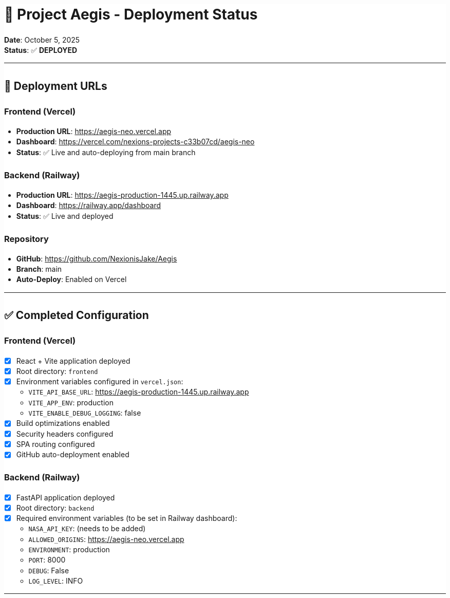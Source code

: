 # 🚀 Project Aegis - Deployment Status

**Date**: October 5, 2025  
**Status**: ✅ **DEPLOYED**

---

## 📍 Deployment URLs

### Frontend (Vercel)
- **Production URL**: https://aegis-neo.vercel.app
- **Dashboard**: https://vercel.com/nexions-projects-c33b07cd/aegis-neo
- **Status**: ✅ Live and auto-deploying from main branch

### Backend (Railway)
- **Production URL**: https://aegis-production-1445.up.railway.app
- **Dashboard**: https://railway.app/dashboard
- **Status**: ✅ Live and deployed

### Repository
- **GitHub**: https://github.com/NexionisJake/Aegis
- **Branch**: main
- **Auto-Deploy**: Enabled on Vercel

---

## ✅ Completed Configuration

### Frontend (Vercel)
- [x] React + Vite application deployed
- [x] Root directory: `frontend`
- [x] Environment variables configured in `vercel.json`:
  - `VITE_API_BASE_URL`: https://aegis-production-1445.up.railway.app
  - `VITE_APP_ENV`: production
  - `VITE_ENABLE_DEBUG_LOGGING`: false
- [x] Build optimizations enabled
- [x] Security headers configured
- [x] SPA routing configured
- [x] GitHub auto-deployment enabled

### Backend (Railway)
- [x] FastAPI application deployed
- [x] Root directory: `backend`
- [x] Required environment variables (to be set in Railway dashboard):
  - `NASA_API_KEY`: (needs to be added)
  - `ALLOWED_ORIGINS`: https://aegis-neo.vercel.app
  - `ENVIRONMENT`: production
  - `PORT`: 8000
  - `DEBUG`: False
  - `LOG_LEVEL`: INFO

---